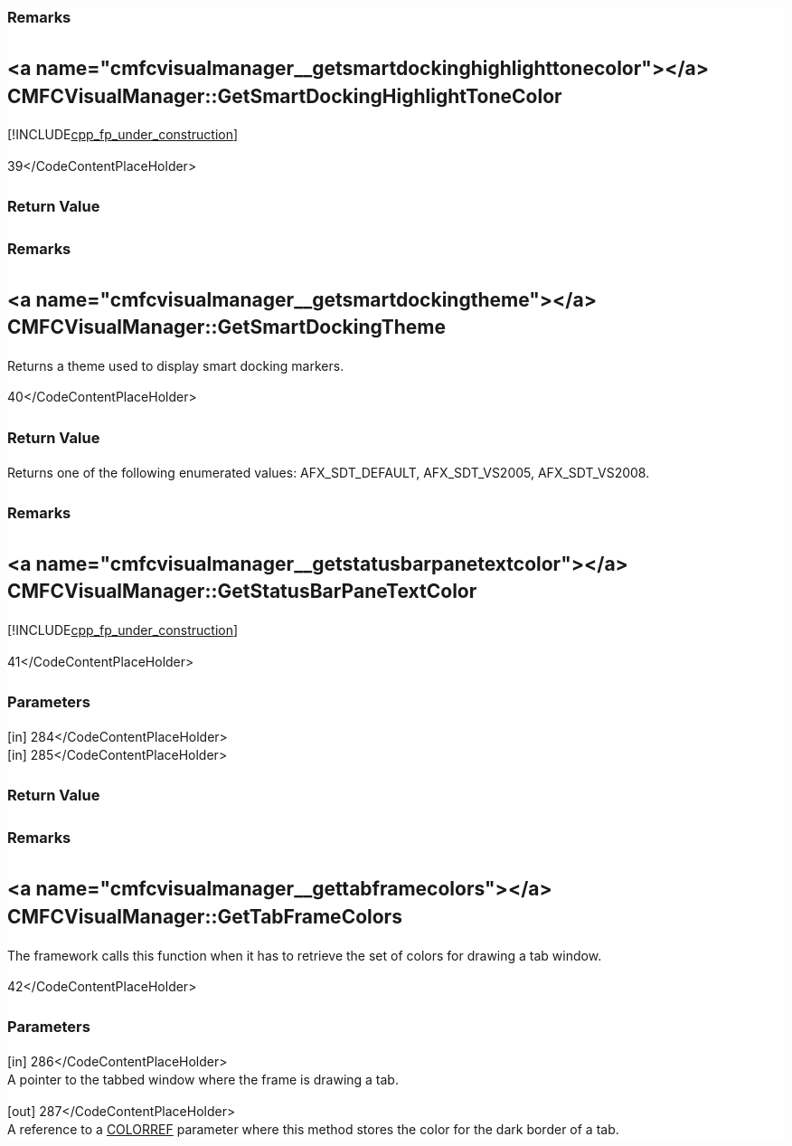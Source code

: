 ### Remarks  
  
##  \<a name="cmfcvisualmanager__getsmartdockinghighlighttonecolor">\</a>  CMFCVisualManager::GetSmartDockingHighlightToneColor  
 [!INCLUDE[cpp_fp_under_construction](../vs140/includes/cpp_fp_under_construction_md.md)]  
  
<CodeContentPlaceHolder>39\</CodeContentPlaceHolder>  
### Return Value  
  
### Remarks  
  
##  \<a name="cmfcvisualmanager__getsmartdockingtheme">\</a>  CMFCVisualManager::GetSmartDockingTheme  
 Returns a theme used to display smart docking markers.  
  
<CodeContentPlaceHolder>40\</CodeContentPlaceHolder>  
### Return Value  
 Returns one of the following enumerated values: AFX_SDT_DEFAULT, AFX_SDT_VS2005, AFX_SDT_VS2008.  
  
### Remarks  
  
##  \<a name="cmfcvisualmanager__getstatusbarpanetextcolor">\</a>  CMFCVisualManager::GetStatusBarPaneTextColor  
 [!INCLUDE[cpp_fp_under_construction](../vs140/includes/cpp_fp_under_construction_md.md)]  
  
<CodeContentPlaceHolder>41\</CodeContentPlaceHolder>  
### Parameters  
 [in] <CodeContentPlaceHolder>284\</CodeContentPlaceHolder>  
  [in] <CodeContentPlaceHolder>285\</CodeContentPlaceHolder>  
  
### Return Value  
  
### Remarks  
  
##  \<a name="cmfcvisualmanager__gettabframecolors">\</a>  CMFCVisualManager::GetTabFrameColors  
 The framework calls this function when it has to retrieve the set of colors for drawing a tab window.  
  
<CodeContentPlaceHolder>42\</CodeContentPlaceHolder>  
### Parameters  
 [in] <CodeContentPlaceHolder>286\</CodeContentPlaceHolder>  
 A pointer to the tabbed window where the frame is drawing a tab.  
  
 [out] <CodeContentPlaceHolder>287\</CodeContentPlaceHolder>  
 A reference to a                                 [COLORREF](http://msdn.microsoft.com/library/windows/desktop/dd183449) parameter where this method stores the color for the dark border of a tab.  
  